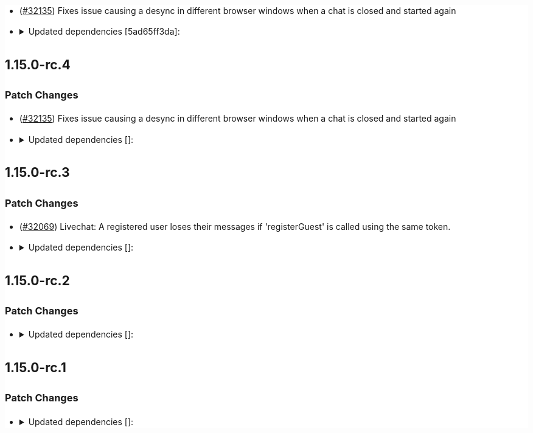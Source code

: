 - ([#32135](https://github.com/RocketChat/Rocket.Chat/pull/32135)) Fixes issue causing a desync in different browser windows when a chat is closed and started again

- <details><summary>Updated dependencies [5ad65ff3da]:</summary></details>

## 1.15.0-rc.4

### Patch Changes

- ([#32135](https://github.com/RocketChat/Rocket.Chat/pull/32135)) Fixes issue causing a desync in different browser windows when a chat is closed and started again

- <details><summary>Updated dependencies []:</summary></details>

## 1.15.0-rc.3

### Patch Changes

- ([#32069](https://github.com/RocketChat/Rocket.Chat/pull/32069)) Livechat: A registered user loses their messages if 'registerGuest' is called using the same token.

- <details><summary>Updated dependencies []:</summary></details>

## 1.15.0-rc.2

### Patch Changes

- <details><summary>Updated dependencies []:</summary></details>

## 1.15.0-rc.1

### Patch Changes

- <details><summary>Updated dependencies []:</summary></details>
